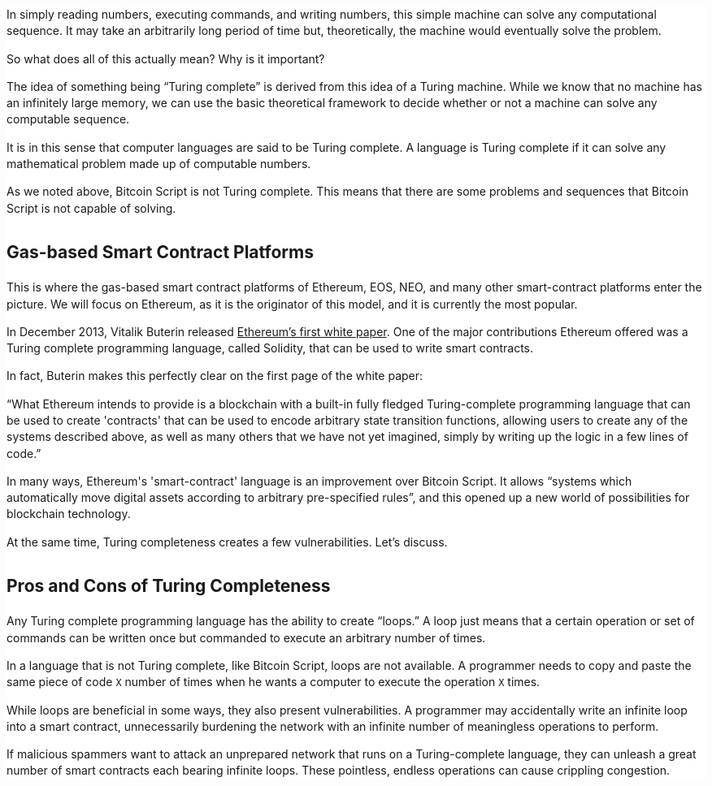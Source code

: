In simply reading numbers, executing commands, and writing numbers, this simple machine can solve any computational sequence. It may take an arbitrarily long period of time but, theoretically, the machine would eventually solve the problem.

So what does all of this actually mean? Why is it important?

The idea of something being “Turing complete” is derived from this idea of a Turing machine. While we know that no machine has an infinitely large memory, we can use the basic theoretical framework to decide whether or not a machine can solve any computable sequence.

It is in this sense that computer languages are said to be Turing complete. A language is Turing complete if it can solve any mathematical problem made up of computable numbers.

As we noted above, Bitcoin Script is not Turing complete. This means that there are some problems and sequences that Bitcoin Script is not capable of solving.

## Gas-based Smart Contract Platforms

This is where the gas-based smart contract platforms of Ethereum, EOS, NEO, and many other smart-contract platforms enter the picture. We will focus on Ethereum, as it is the originator of this model, and it is currently the most popular.

In December 2013, Vitalik Buterin released [Ethereum’s first white paper](https://github.com/ethereum/wiki/wiki/White-Paper). One of the major contributions Ethereum offered was a Turing complete programming language, called Solidity, that can be used to write smart contracts.

In fact, Buterin makes this perfectly clear on the first page of the white paper:

“What Ethereum intends to provide is a blockchain with a built-in fully fledged Turing-complete programming language that can be used to create 'contracts' that can be used to encode arbitrary state transition functions, allowing users to create any of the systems described above, as well as many others that we have not yet imagined, simply by writing up the logic in a few lines of code.”

In many ways, Ethereum's 'smart-contract' language is an improvement over Bitcoin Script. It allows “systems which automatically move digital assets according to arbitrary pre-specified rules”, and this opened up a new world of possibilities for blockchain technology.

At the same time, Turing completeness creates a few vulnerabilities. Let’s discuss.

## Pros and Cons of Turing Completeness

Any Turing complete programming language has the ability to create “loops.” A loop just means that a certain operation or set of commands can be written once but commanded to execute an arbitrary number of times.

In a language that is not Turing complete, like Bitcoin Script, loops are not available. A programmer needs to copy and paste the same piece of code `X` number of times when he wants a computer to execute the operation `X` times.

While loops are beneficial in some ways, they also present vulnerabilities. A programmer may accidentally write an infinite loop into a smart contract, unnecessarily burdening the network with an infinite number of meaningless operations to perform.

If malicious spammers want to attack an unprepared network that runs on a Turing-complete language, they can unleash a great number of smart contracts each bearing infinite loops. These pointless, endless operations can cause crippling congestion.
